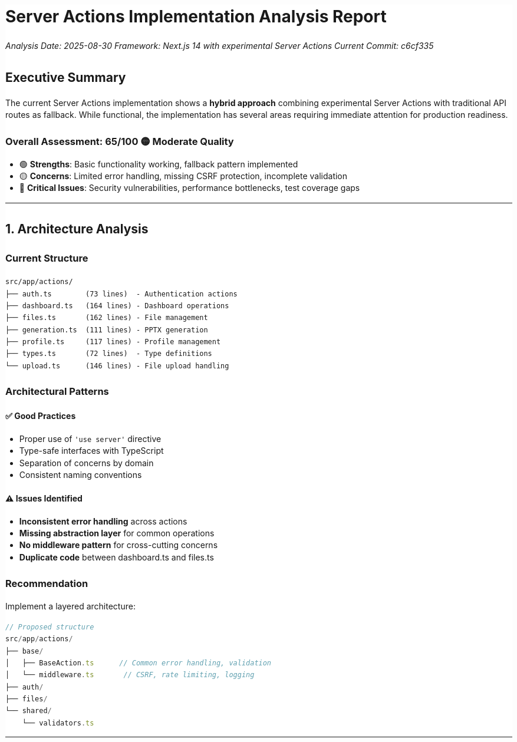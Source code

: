 # Server Actions Implementation Analysis Report

*Analysis Date: 2025-08-30*
*Framework: Next.js 14 with experimental Server Actions*
*Current Commit: c6cf335*

## Executive Summary

The current Server Actions implementation shows a **hybrid approach** combining experimental Server Actions with traditional API routes as fallback. While functional, the implementation has several areas requiring immediate attention for production readiness.

### Overall Assessment: **65/100** 🟡 Moderate Quality

- 🟢 **Strengths**: Basic functionality working, fallback pattern implemented
- 🟡 **Concerns**: Limited error handling, missing CSRF protection, incomplete validation
- 🔴 **Critical Issues**: Security vulnerabilities, performance bottlenecks, test coverage gaps

---

## 1. Architecture Analysis

### Current Structure
```
src/app/actions/
├── auth.ts        (73 lines)  - Authentication actions
├── dashboard.ts   (164 lines) - Dashboard operations  
├── files.ts       (162 lines) - File management
├── generation.ts  (111 lines) - PPTX generation
├── profile.ts     (117 lines) - Profile management
├── types.ts       (72 lines)  - Type definitions
└── upload.ts      (146 lines) - File upload handling
```

### Architectural Patterns

#### ✅ Good Practices
- Proper use of `'use server'` directive
- Type-safe interfaces with TypeScript
- Separation of concerns by domain
- Consistent naming conventions

#### ⚠️ Issues Identified
- **Inconsistent error handling** across actions
- **Missing abstraction layer** for common operations
- **No middleware pattern** for cross-cutting concerns
- **Duplicate code** between dashboard.ts and files.ts

### Recommendation
Implement a layered architecture:
```typescript
// Proposed structure
src/app/actions/
├── base/
│   ├── BaseAction.ts      // Common error handling, validation
│   └── middleware.ts       // CSRF, rate limiting, logging
├── auth/
├── files/
└── shared/
    └── validators.ts
```

---